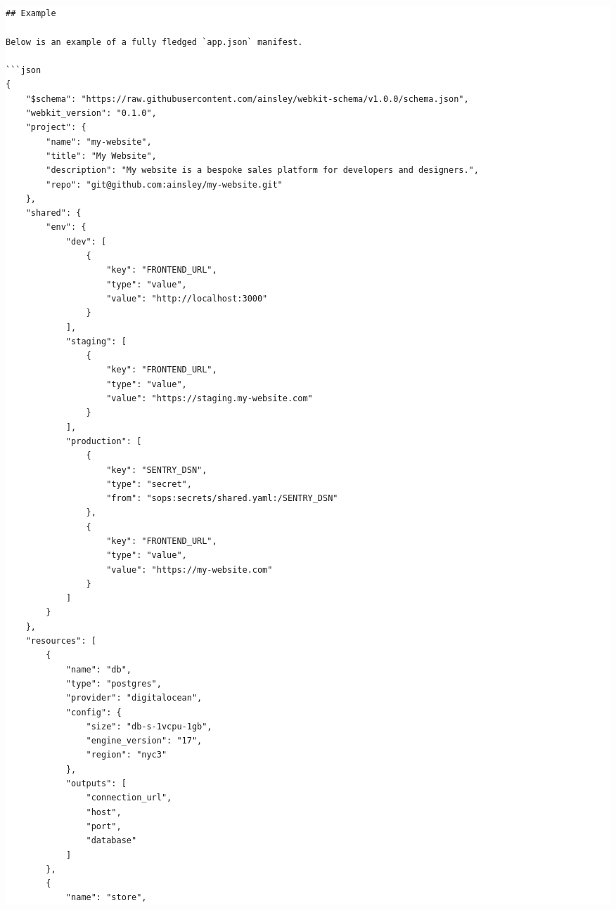 ```
## Example

Below is an example of a fully fledged `app.json` manifest.

```json
{
    "$schema": "https://raw.githubusercontent.com/ainsley/webkit-schema/v1.0.0/schema.json",
    "webkit_version": "0.1.0",
    "project": {
        "name": "my-website",
        "title": "My Website",
        "description": "My website is a bespoke sales platform for developers and designers.",
        "repo": "git@github.com:ainsley/my-website.git"
    },
    "shared": {
        "env": {
            "dev": [
                {
                    "key": "FRONTEND_URL",
                    "type": "value",
                    "value": "http://localhost:3000"
                }
            ],
            "staging": [
                {
                    "key": "FRONTEND_URL",
                    "type": "value",
                    "value": "https://staging.my-website.com"
                }
            ],
            "production": [
                {
                    "key": "SENTRY_DSN",
                    "type": "secret",
                    "from": "sops:secrets/shared.yaml:/SENTRY_DSN"
                },
                {
                    "key": "FRONTEND_URL",
                    "type": "value",
                    "value": "https://my-website.com"
                }
            ]
        }
    },
    "resources": [
        {
            "name": "db",
            "type": "postgres",
            "provider": "digitalocean",
            "config": {
                "size": "db-s-1vcpu-1gb",
                "engine_version": "17",
                "region": "nyc3"
            },
            "outputs": [
                "connection_url",
                "host",
                "port",
                "database"
            ]
        },
        {
            "name": "store",
```